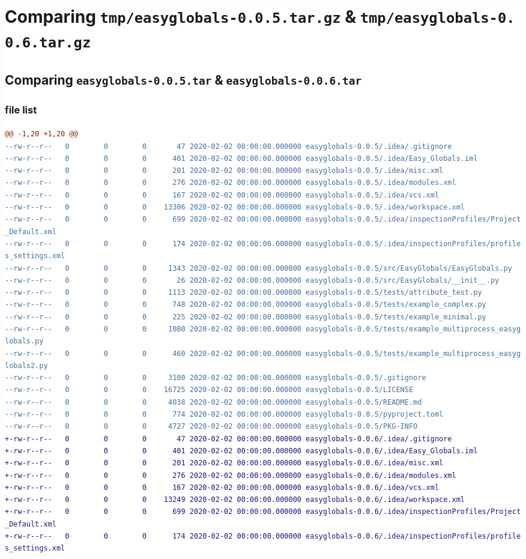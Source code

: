 # Comparing `tmp/easyglobals-0.0.5.tar.gz` & `tmp/easyglobals-0.0.6.tar.gz`

## Comparing `easyglobals-0.0.5.tar` & `easyglobals-0.0.6.tar`

### file list

```diff
@@ -1,20 +1,20 @@
--rw-r--r--   0        0        0       47 2020-02-02 00:00:00.000000 easyglobals-0.0.5/.idea/.gitignore
--rw-r--r--   0        0        0      401 2020-02-02 00:00:00.000000 easyglobals-0.0.5/.idea/Easy_Globals.iml
--rw-r--r--   0        0        0      201 2020-02-02 00:00:00.000000 easyglobals-0.0.5/.idea/misc.xml
--rw-r--r--   0        0        0      276 2020-02-02 00:00:00.000000 easyglobals-0.0.5/.idea/modules.xml
--rw-r--r--   0        0        0      167 2020-02-02 00:00:00.000000 easyglobals-0.0.5/.idea/vcs.xml
--rw-r--r--   0        0        0    13306 2020-02-02 00:00:00.000000 easyglobals-0.0.5/.idea/workspace.xml
--rw-r--r--   0        0        0      699 2020-02-02 00:00:00.000000 easyglobals-0.0.5/.idea/inspectionProfiles/Project_Default.xml
--rw-r--r--   0        0        0      174 2020-02-02 00:00:00.000000 easyglobals-0.0.5/.idea/inspectionProfiles/profiles_settings.xml
--rw-r--r--   0        0        0     1343 2020-02-02 00:00:00.000000 easyglobals-0.0.5/src/EasyGlobals/EasyGlobals.py
--rw-r--r--   0        0        0       26 2020-02-02 00:00:00.000000 easyglobals-0.0.5/src/EasyGlobals/__init__.py
--rw-r--r--   0        0        0     1113 2020-02-02 00:00:00.000000 easyglobals-0.0.5/tests/attribute_test.py
--rw-r--r--   0        0        0      748 2020-02-02 00:00:00.000000 easyglobals-0.0.5/tests/example_complex.py
--rw-r--r--   0        0        0      225 2020-02-02 00:00:00.000000 easyglobals-0.0.5/tests/example_minimal.py
--rw-r--r--   0        0        0     1080 2020-02-02 00:00:00.000000 easyglobals-0.0.5/tests/example_multiprocess_easyglobals.py
--rw-r--r--   0        0        0      460 2020-02-02 00:00:00.000000 easyglobals-0.0.5/tests/example_multiprocess_easyglobals2.py
--rw-r--r--   0        0        0     3100 2020-02-02 00:00:00.000000 easyglobals-0.0.5/.gitignore
--rw-r--r--   0        0        0    16725 2020-02-02 00:00:00.000000 easyglobals-0.0.5/LICENSE
--rw-r--r--   0        0        0     4038 2020-02-02 00:00:00.000000 easyglobals-0.0.5/README.md
--rw-r--r--   0        0        0      774 2020-02-02 00:00:00.000000 easyglobals-0.0.5/pyproject.toml
--rw-r--r--   0        0        0     4727 2020-02-02 00:00:00.000000 easyglobals-0.0.5/PKG-INFO
+-rw-r--r--   0        0        0       47 2020-02-02 00:00:00.000000 easyglobals-0.0.6/.idea/.gitignore
+-rw-r--r--   0        0        0      401 2020-02-02 00:00:00.000000 easyglobals-0.0.6/.idea/Easy_Globals.iml
+-rw-r--r--   0        0        0      201 2020-02-02 00:00:00.000000 easyglobals-0.0.6/.idea/misc.xml
+-rw-r--r--   0        0        0      276 2020-02-02 00:00:00.000000 easyglobals-0.0.6/.idea/modules.xml
+-rw-r--r--   0        0        0      167 2020-02-02 00:00:00.000000 easyglobals-0.0.6/.idea/vcs.xml
+-rw-r--r--   0        0        0    13249 2020-02-02 00:00:00.000000 easyglobals-0.0.6/.idea/workspace.xml
+-rw-r--r--   0        0        0      699 2020-02-02 00:00:00.000000 easyglobals-0.0.6/.idea/inspectionProfiles/Project_Default.xml
+-rw-r--r--   0        0        0      174 2020-02-02 00:00:00.000000 easyglobals-0.0.6/.idea/inspectionProfiles/profiles_settings.xml
```